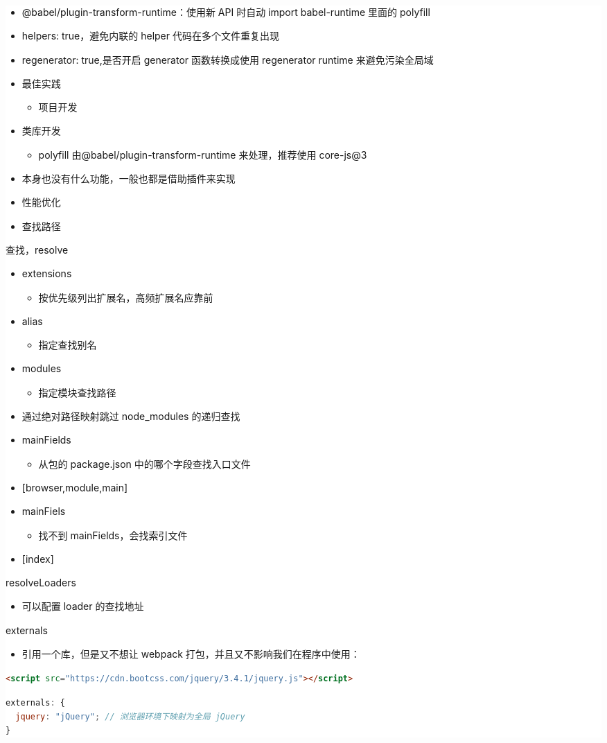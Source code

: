 - @babel/plugin-transform-runtime：使用新 API 时自动 import babel-runtime 里面的 polyfill

- helpers: true，避免内联的 helper 代码在多个文件重复出现

- regenerator: true,是否开启 generator 函数转换成使用 regenerator runtime 来避免污染全局域

- 最佳实践

  - 项目开发

- 类库开发

  - polyfill 由@babel/plugin-transform-runtime 来处理，推荐使用 core-js@3

- 本身也没有什么功能，一般也都是借助插件来实现

- 性能优化

- 查找路径

查找，resolve

- extensions

  - 按优先级列出扩展名，高频扩展名应靠前

- alias

  - 指定查找别名

- modules

  - 指定模块查找路径

- 通过绝对路径映射跳过 node_modules 的递归查找

- mainFields

  - 从包的 package.json 中的哪个字段查找入口文件

- [browser,module,main]

- mainFiels

  - 找不到 mainFields，会找索引文件

- [index]

resolveLoaders

- 可以配置 loader 的查找地址

externals

- 引用一个库，但是又不想让 webpack 打包，并且又不影响我们在程序中使用：

```html
<script src="https://cdn.bootcss.com/jquery/3.4.1/jquery.js"></script>
```

```js
externals: {
  jquery: "jQuery"; // 浏览器环境下映射为全局 jQuery
}
```
